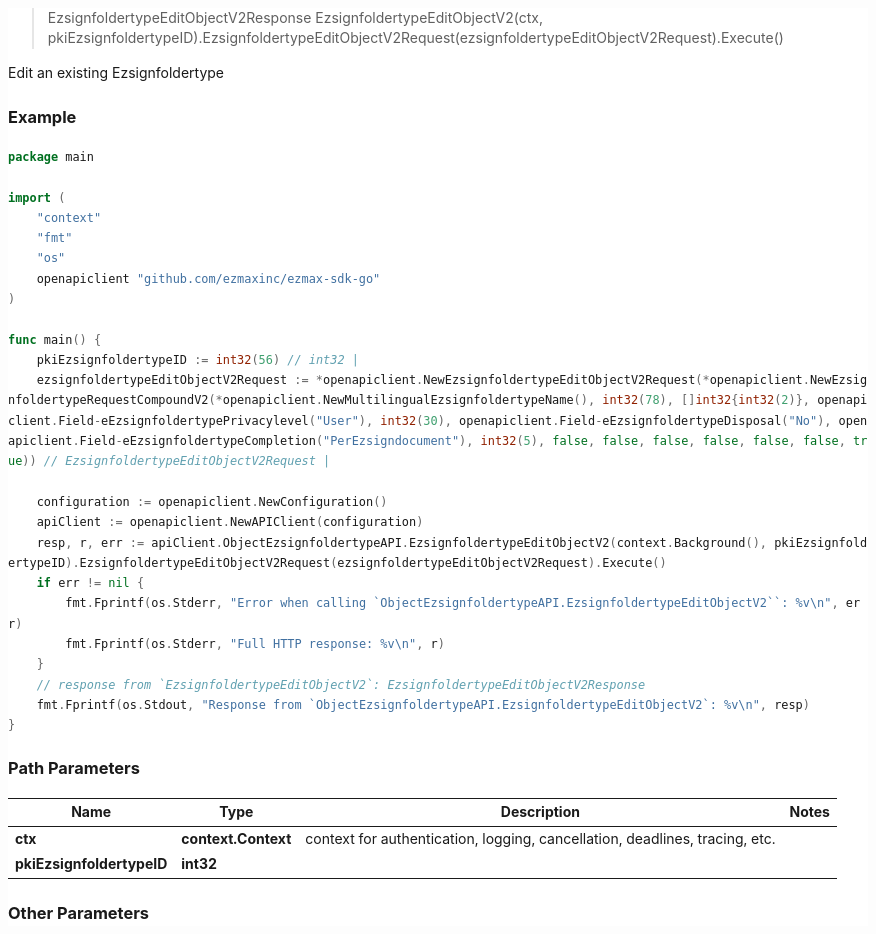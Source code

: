 > EzsignfoldertypeEditObjectV2Response EzsignfoldertypeEditObjectV2(ctx, pkiEzsignfoldertypeID).EzsignfoldertypeEditObjectV2Request(ezsignfoldertypeEditObjectV2Request).Execute()

Edit an existing Ezsignfoldertype



### Example

```go
package main

import (
	"context"
	"fmt"
	"os"
	openapiclient "github.com/ezmaxinc/ezmax-sdk-go"
)

func main() {
	pkiEzsignfoldertypeID := int32(56) // int32 | 
	ezsignfoldertypeEditObjectV2Request := *openapiclient.NewEzsignfoldertypeEditObjectV2Request(*openapiclient.NewEzsignfoldertypeRequestCompoundV2(*openapiclient.NewMultilingualEzsignfoldertypeName(), int32(78), []int32{int32(2)}, openapiclient.Field-eEzsignfoldertypePrivacylevel("User"), int32(30), openapiclient.Field-eEzsignfoldertypeDisposal("No"), openapiclient.Field-eEzsignfoldertypeCompletion("PerEzsigndocument"), int32(5), false, false, false, false, false, false, true)) // EzsignfoldertypeEditObjectV2Request | 

	configuration := openapiclient.NewConfiguration()
	apiClient := openapiclient.NewAPIClient(configuration)
	resp, r, err := apiClient.ObjectEzsignfoldertypeAPI.EzsignfoldertypeEditObjectV2(context.Background(), pkiEzsignfoldertypeID).EzsignfoldertypeEditObjectV2Request(ezsignfoldertypeEditObjectV2Request).Execute()
	if err != nil {
		fmt.Fprintf(os.Stderr, "Error when calling `ObjectEzsignfoldertypeAPI.EzsignfoldertypeEditObjectV2``: %v\n", err)
		fmt.Fprintf(os.Stderr, "Full HTTP response: %v\n", r)
	}
	// response from `EzsignfoldertypeEditObjectV2`: EzsignfoldertypeEditObjectV2Response
	fmt.Fprintf(os.Stdout, "Response from `ObjectEzsignfoldertypeAPI.EzsignfoldertypeEditObjectV2`: %v\n", resp)
}
```

### Path Parameters


Name | Type | Description  | Notes
------------- | ------------- | ------------- | -------------
**ctx** | **context.Context** | context for authentication, logging, cancellation, deadlines, tracing, etc.
**pkiEzsignfoldertypeID** | **int32** |  | 

### Other Parameters
